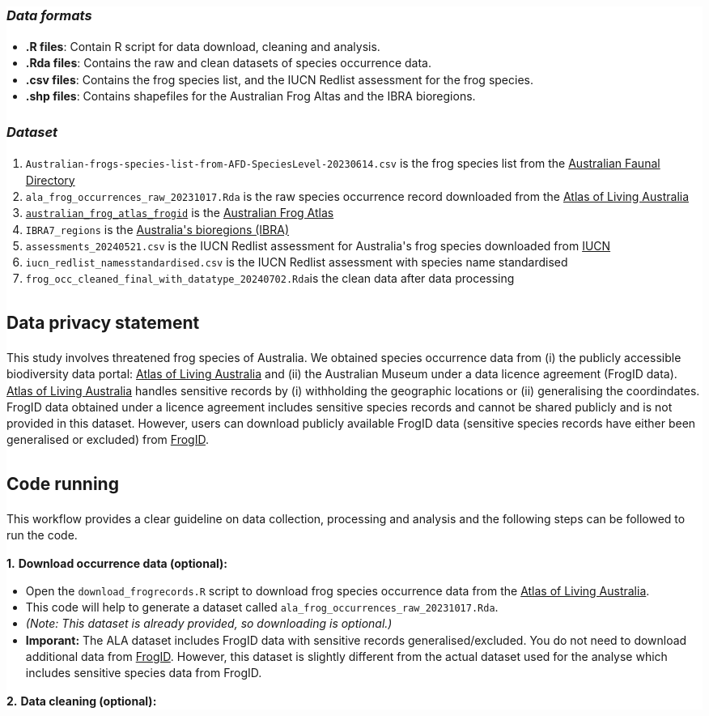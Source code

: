 ### *Data formats*

-   **.R files**: Contain R script for data download, cleaning and analysis.
-   **.Rda files**: Contains the raw and clean datasets of species occurrence data.
-   **.csv files**: Contains the frog species list, and the IUCN Redlist assessment for the frog species.
-   **.shp files**: Contains shapefiles for the Australian Frog Altas and the IBRA bioregions.

### *Dataset*

1.  `Australian-frogs-species-list-from-AFD-SpeciesLevel-20230614.csv` is the frog species list from the [Australian Faunal Directory](https://biodiversity.org.au/afd/home)
2.  `ala_frog_occurrences_raw_20231017.Rda` is the raw species occurrence record downloaded from the [Atlas of Living Australia](https://www.ala.org.au/)
3.  [`australian_frog_atlas_frogid`](https://zenodo.org/doi/10.5281/zenodo.5493513) is the [Australian Frog Atlas](https://zenodo.org/doi/10.5281/zenodo.5493513)
4.  `IBRA7_regions` is the [Australia's bioregions (IBRA)](https://datasets.seed.nsw.gov.au/dataset/interim-biogeographic-regionalisation-for-australia-ibra-version-7-subregions)
5.  `assessments_20240521.csv` is the IUCN Redlist assessment for Australia's frog species downloaded from [IUCN](https://www.iucnredlist.org/)
6.  `iucn_redlist_namesstandardised.csv` is the IUCN Redlist assessment with species name standardised
7.  `frog_occ_cleaned_final_with_datatype_20240702.Rda`is the clean data after data processing

## Data privacy statement

This study involves threatened frog species of Australia. We obtained species occurrence data from (i) the publicly accessible biodiversity data portal: [Atlas of Living Australia](https://www.ala.org.au/) and (ii) the Australian Museum under a data licence agreement (FrogID data). [Atlas of Living Australia](https://www.ala.org.au/) handles sensitive records by (i) withholding the geographic locations or (ii) generalising the coordindates. FrogID data obtained under a licence agreement includes sensitive species records and cannot be shared publicly and is not provided in this dataset. However, users can download publicly available FrogID data (sensitive species records have either been generalised or excluded) from [FrogID](https://www.frogid.net.au/explore).

## Code running

This workflow provides a clear guideline on data collection, processing and analysis and the following steps can be followed to run the code.

**1.** **Download occurrence data (optional):**

-   Open the `download_frogrecords.R` script to download frog species occurrence data from the [Atlas of Living Australia](https://www.ala.org.au/).
-   This code will help to generate a dataset called `ala_frog_occurrences_raw_20231017.Rda`.
-   *(Note: This dataset is already provided, so downloading is optional.)*
-   **Imporant:** The ALA dataset includes FrogID data with sensitive records generalised/excluded. You do not need to download additional data from [FrogID](https://www.frogid.net.au/explore). However, this dataset is slightly different from the actual dataset used for the analyse which includes sensitive species data from FrogID.

**2.** **Data cleaning (optional):**
